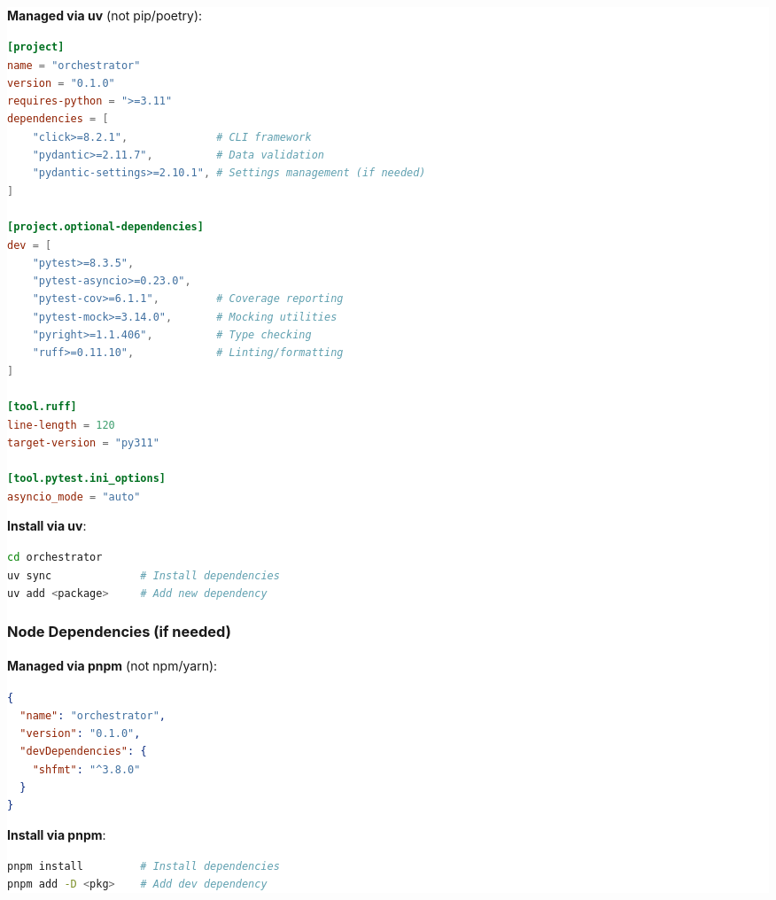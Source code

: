 **Managed via uv** (not pip/poetry):

```toml
[project]
name = "orchestrator"
version = "0.1.0"
requires-python = ">=3.11"
dependencies = [
    "click>=8.2.1",              # CLI framework
    "pydantic>=2.11.7",          # Data validation
    "pydantic-settings>=2.10.1", # Settings management (if needed)
]

[project.optional-dependencies]
dev = [
    "pytest>=8.3.5",
    "pytest-asyncio>=0.23.0",
    "pytest-cov>=6.1.1",         # Coverage reporting
    "pytest-mock>=3.14.0",       # Mocking utilities
    "pyright>=1.1.406",          # Type checking
    "ruff>=0.11.10",             # Linting/formatting
]

[tool.ruff]
line-length = 120
target-version = "py311"

[tool.pytest.ini_options]
asyncio_mode = "auto"
```

**Install via uv**:
```bash
cd orchestrator
uv sync              # Install dependencies
uv add <package>     # Add new dependency
```

### Node Dependencies (if needed)

**Managed via pnpm** (not npm/yarn):

```json
{
  "name": "orchestrator",
  "version": "0.1.0",
  "devDependencies": {
    "shfmt": "^3.8.0"
  }
}
```

**Install via pnpm**:
```bash
pnpm install         # Install dependencies
pnpm add -D <pkg>    # Add dev dependency
```
